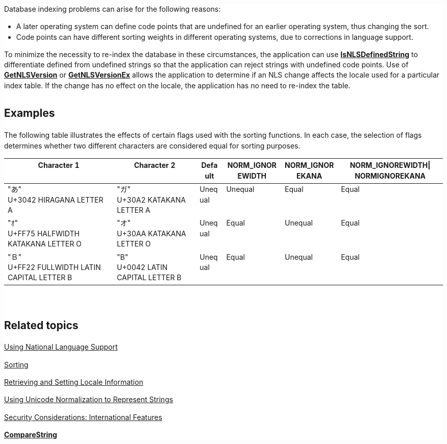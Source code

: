 Database indexing problems can arise for the following reasons:

-   A later operating system can define code points that are undefined for an earlier operating system, thus changing the sort.
-   Code points can have different sorting weights in different operating systems, due to corrections in language support.

To minimize the necessity to re-index the database in these circumstances, the application can use [**IsNLSDefinedString**](/windows/desktop/api/Winnls/nf-winnls-isnlsdefinedstring) to differentiate defined from undefined strings so that the application can reject strings with undefined code points. Use of [**GetNLSVersion**](/windows/desktop/api/Winnls/nf-winnls-getnlsversion) or [**GetNLSVersionEx**](/windows/desktop/api/Winnls/nf-winnls-getnlsversionex) allows the application to determine if an NLS change affects the locale used for a particular index table. If the change has no effect on the locale, the application has no need to re-index the table.

## Examples

The following table illustrates the effects of certain flags used with the sorting functions. In each case, the selection of flags determines whether two different characters are considered equal for sorting purposes.



| Character 1                                                        | Character 2                                             | Default | NORM\_IGNOREWIDTH | NORM\_IGNOREKANA | NORM\_IGNOREWIDTH\| NORMIGNOREKANA |
|--------------------------------------------------------------------|---------------------------------------------------------|---------|-------------------|------------------|------------------------------------|
| "あ"<br/> U+3042 HIRAGANA LETTER A<br/>                | "ガ"<br/> U+30A2 KATAKANA LETTER A<br/>     | Unequal | Unequal           | Equal            | Equal                              |
| "ｵ"<br/> U+FF75 HALFWIDTH KATAKANA LETTER O<br/>       | "オ"<br/> U+30AA KATAKANA LETTER O<br/>     | Unequal | Equal             | Unequal          | Equal                              |
| "Ｂ"<br/> U+FF22 FULLWIDTH LATIN CAPITAL LETTER B<br/> | "B"<br/> U+0042 LATIN CAPITAL LETTER B<br/> | Unequal | Equal             | Unequal          | Equal                              |



 

## Related topics

<dl> <dt>

[Using National Language Support](using-national-language-support.md)
</dt> <dt>

[Sorting](sorting.md)
</dt> <dt>

[Retrieving and Setting Locale Information](retrieving-and-setting-locale-information.md)
</dt> <dt>

[Using Unicode Normalization to Represent Strings](using-unicode-normalization-to-represent-strings.md)
</dt> <dt>

[Security Considerations: International Features](security-considerations--international-features.md)
</dt> <dt>

[**CompareString**](/windows/win32/api/stringapiset/nf-stringapiset-comparestringw)
</dt> <dt>
